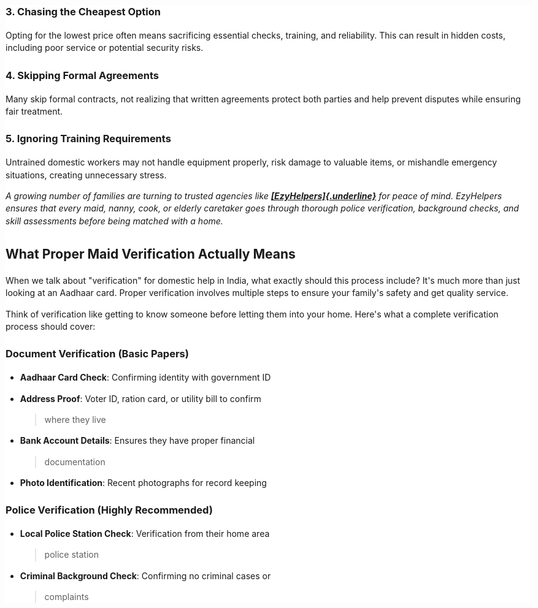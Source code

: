 ### **3. Chasing the Cheapest Option**

Opting for the lowest price often means sacrificing essential checks,
training, and reliability. This can result in hidden costs, including
poor service or potential security risks.

### **4. Skipping Formal Agreements**

Many skip formal contracts, not realizing that written agreements
protect both parties and help prevent disputes while ensuring fair
treatment.

### **5. Ignoring Training Requirements**

Untrained domestic workers may not handle equipment properly, risk
damage to valuable items, or mishandle emergency situations, creating
unnecessary stress.

*A growing number of families are turning to trusted agencies like*
*[**[EzyHelpers]{.underline}**](https://www.ezyhelpers.com/) for peace
of mind. EzyHelpers ensures that every maid, nanny, cook, or elderly
caretaker goes through thorough police verification, background checks,
and skill assessments before being matched with a home.*

## **What Proper Maid Verification Actually Means**

When we talk about \"verification\" for domestic help in India, what
exactly should this process include? It\'s much more than just looking
at an Aadhaar card. Proper verification involves multiple steps to
ensure your family\'s safety and get quality service.

Think of verification like getting to know someone before letting them
into your home. Here\'s what a complete verification process should
cover:

### **Document Verification (Basic Papers)**

-   **Aadhaar Card Check**: Confirming identity with government ID

-   **Address Proof**: Voter ID, ration card, or utility bill to confirm
    > where they live

-   **Bank Account Details**: Ensures they have proper financial
    > documentation

-   **Photo Identification**: Recent photographs for record keeping

### **Police Verification (Highly Recommended)**

-   **Local Police Station Check**: Verification from their home area
    > police station

-   **Criminal Background Check**: Confirming no criminal cases or
    > complaints
